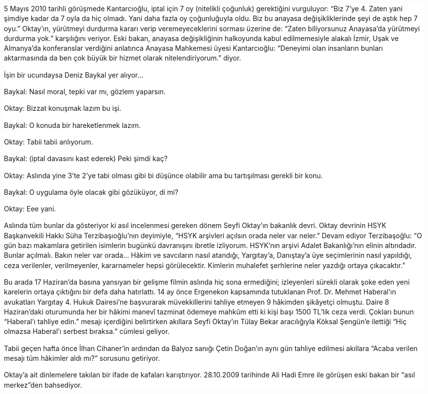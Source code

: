   5 Mayıs 2010 tarihli görüşmede Kantarcıoğlu, iptal için 7 oy (nitelikli çoğunluk) gerektiğini vurguluyor: “Biz 7’ye 4. Zaten yani şimdiye kadar da 7 oyla da hiç olmadı. Yani daha fazla oy çoğunluğuyla oldu. Biz bu anayasa değişikliklerinde şeyi de aştık hep 7 oyu.” Oktay’ın, yürütmeyi durdurma kararı verip veremeyeceklerini sorması üzerine de: “Zaten biliyorsunuz Anayasa’da yürütmeyi durdurma yok.” karşılığını veriyor. Eski bakan, anayasa değişikliğinin halkoyunda kabul edilmemesiyle alakalı İzmir, Uşak ve Almanya’da konferanslar verdiğini anlatınca Anayasa Mahkemesi üyesi Kantarcıoğlu: “Deneyimi olan insanların bunları aktarmasında da ben çok büyük bir hizmet olarak nitelendiriyorum.” diyor.
 </p>
 <p class="MsoNormal">
  İşin bir ucundaysa Deniz Baykal yer alıyor…
 </p>
 <p class="MsoNormal">
  Baykal: Nasıl moral, tepki var mı, gözlem yaparsın.
 </p>
 <p class="MsoNormal">
  Oktay: Bizzat konuşmak lazım bu işi.
 </p>
 <p class="MsoNormal">
  Baykal: O konuda bir hareketlenmek lazım.
 </p>
 <p class="MsoNormal">
  Oktay: Tabii tabii anlıyorum.
 </p>
 <p class="MsoNormal">
  Baykal: (iptal davasını kast ederek) Peki şimdi kaç?
 </p>
 <p class="MsoNormal">
  Oktay: Aslında yine 3’te 2’ye tabi olması gibi bi düşünce olabilir ama bu tartışılması gerekli bir konu.
 </p>
 <p class="MsoNormal">
  Baykal: O uygulama öyle olacak gibi gözüküyor, di mi?
 </p>
 <p class="MsoNormal">
  Oktay: Eee yani.
 </p>
 <p class="MsoNormal">
  Aslında tüm bunlar da gösteriyor ki asıl incelenmesi gereken dönem Seyfi Oktay’ın bakanlık devri. Oktay devrinin HSYK Başkanvekili Hakkı Süha Terzibaşıoğlu’nın deyimiyle, “HSYK arşivleri açılsın orada neler var neler.” Devam ediyor Terzibaşoğlu: “O gün bazı makamlara getirilen isimlerin bugünkü davranışını ibretle izliyorum. HSYK’nın arşivi Adalet Bakanlığı’nın elinin altındadır. Bunlar açılmalı. Bakın neler var orada... Hâkim ve savcıların nasıl atandığı, Yargıtay’a, Danıştay’a üye seçimlerinin nasıl yapıldığı, ceza verilenler, verilmeyenler, kararnameler hepsi görülecektir. Kimlerin muhalefet şerhlerine neler yazdığı ortaya çıkacaktır.”
 </p>
 <p class="MsoNormal">
  Bu arada 17 Haziran’da basına yansıyan bir gelişme filmin aslında hiç sona ermediğini; izleyenleri sürekli olarak şoke eden yeni karelerin ortaya çıktığını bir defa daha hatırlattı. 14 ay önce Ergenekon kapsamında tutuklanan Prof. Dr. Mehmet Haberal’ın avukatları Yargıtay 4. Hukuk Dairesi’ne başvurarak müvekkillerini tahliye etmeyen 9 hâkimden şikâyetçi olmuştu. Daire 8 Haziran’daki oturumunda her bir hâkimi manevî tazminat ödemeye mahkûm etti ki kişi başı 1500 TL’lik ceza verdi. Çokları bunun “Haberal’ı tahliye edin.” mesajı içerdiğini belirtirken akıllara Seyfi Oktay’ın Tülay Bekar aracılığıyla Köksal Şengün’e ilettiği “Hiç olmazsa Haberal’ı serbest bıraksa.” cümlesi geliyor.
 </p>
 <p class="MsoNormal">
  Tabii geçen hafta önce İlhan Cihaner’in ardından da Balyoz sanığı Çetin Doğan’ın aynı gün tahliye edilmesi akıllara “Acaba verilen mesajı tüm hâkimler aldı mı?” sorusunu getiriyor.
 </p>
 <p class="MsoNormal">
  Oktay’a ait dinlemelere takılan bir ifade de kafaları karıştırıyor. 28.10.2009 tarihinde Ali Hadi Emre ile görüşen eski bakan bir “asıl merkez”den bahsediyor.
 </p>
 <p class="MsoNormal">